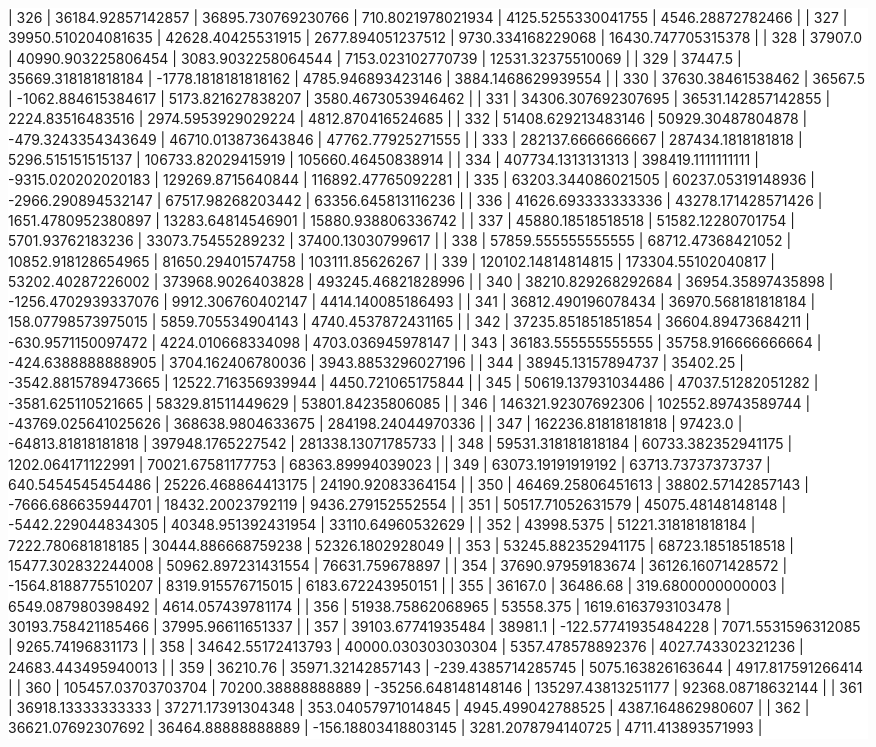 | 326 | 36184.92857142857 | 36895.730769230766 | 710.8021978021934 | 4125.5255330041755 | 4546.28872782466 |
| 327 | 39950.510204081635 | 42628.40425531915 | 2677.894051237512 | 9730.334168229068 | 16430.747705315378 |
| 328 | 37907.0 | 40990.903225806454 | 3083.9032258064544 | 7153.023102770739 | 12531.32375510069 |
| 329 | 37447.5 | 35669.318181818184 | -1778.1818181818162 | 4785.946893423146 | 3884.1468629939554 |
| 330 | 37630.38461538462 | 36567.5 | -1062.884615384617 | 5173.821627838207 | 3580.4673053946462 |
| 331 | 34306.307692307695 | 36531.142857142855 | 2224.83516483516 | 2974.5953929029224 | 4812.870416524685 |
| 332 | 51408.629213483146 | 50929.30487804878 | -479.3243354343649 | 46710.013873643846 | 47762.77925271555 |
| 333 | 282137.6666666667 | 287434.1818181818 | 5296.515151515137 | 106733.82029415919 | 105660.46450838914 |
| 334 | 407734.1313131313 | 398419.1111111111 | -9315.020202020183 | 129269.8715640844 | 116892.47765092281 |
| 335 | 63203.344086021505 | 60237.05319148936 | -2966.290894532147 | 67517.98268203442 | 63356.645813116236 |
| 336 | 41626.693333333336 | 43278.171428571426 | 1651.4780952380897 | 13283.64814546901 | 15880.938806336742 |
| 337 | 45880.18518518518 | 51582.12280701754 | 5701.93762183236 | 33073.75455289232 | 37400.13030799617 |
| 338 | 57859.555555555555 | 68712.47368421052 | 10852.918128654965 | 81650.29401574758 | 103111.85626267 |
| 339 | 120102.14814814815 | 173304.55102040817 | 53202.40287226002 | 373968.9026403828 | 493245.46821828996 |
| 340 | 38210.829268292684 | 36954.35897435898 | -1256.4702939337076 | 9912.306760402147 | 4414.140085186493 |
| 341 | 36812.490196078434 | 36970.568181818184 | 158.07798573975015 | 5859.705534904143 | 4740.4537872431165 |
| 342 | 37235.851851851854 | 36604.89473684211 | -630.9571150097472 | 4224.010668334098 | 4703.036945978147 |
| 343 | 36183.555555555555 | 35758.916666666664 | -424.6388888888905 | 3704.162406780036 | 3943.8853296027196 |
| 344 | 38945.13157894737 | 35402.25 | -3542.8815789473665 | 12522.716356939944 | 4450.721065175844 |
| 345 | 50619.137931034486 | 47037.51282051282 | -3581.625110521665 | 58329.81511449629 | 53801.84235806085 |
| 346 | 146321.92307692306 | 102552.89743589744 | -43769.025641025626 | 368638.9804633675 | 284198.24044970336 |
| 347 | 162236.81818181818 | 97423.0 | -64813.81818181818 | 397948.1765227542 | 281338.13071785733 |
| 348 | 59531.318181818184 | 60733.382352941175 | 1202.064171122991 | 70021.67581177753 | 68363.89994039023 |
| 349 | 63073.19191919192 | 63713.73737373737 | 640.5454545454486 | 25226.468864413175 | 24190.92083364154 |
| 350 | 46469.25806451613 | 38802.57142857143 | -7666.686635944701 | 18432.20023792119 | 9436.279152552554 |
| 351 | 50517.71052631579 | 45075.48148148148 | -5442.229044834305 | 40348.951392431954 | 33110.64960532629 |
| 352 | 43998.5375 | 51221.318181818184 | 7222.780681818185 | 30444.886668759238 | 52326.1802928049 |
| 353 | 53245.882352941175 | 68723.18518518518 | 15477.302832244008 | 50962.897231431554 | 76631.759678897 |
| 354 | 37690.97959183674 | 36126.16071428572 | -1564.8188775510207 | 8319.915576715015 | 6183.672243950151 |
| 355 | 36167.0 | 36486.68 | 319.6800000000003 | 6549.087980398492 | 4614.057439781174 |
| 356 | 51938.75862068965 | 53558.375 | 1619.6163793103478 | 30193.758421185466 | 37995.96611651337 |
| 357 | 39103.67741935484 | 38981.1 | -122.57741935484228 | 7071.5531596312085 | 9265.74196831173 |
| 358 | 34642.55172413793 | 40000.030303030304 | 5357.478578892376 | 4027.743302321236 | 24683.443495940013 |
| 359 | 36210.76 | 35971.32142857143 | -239.4385714285745 | 5075.163826163644 | 4917.817591266414 |
| 360 | 105457.03703703704 | 70200.38888888889 | -35256.648148148146 | 135297.43813251177 | 92368.08718632144 |
| 361 | 36918.13333333333 | 37271.17391304348 | 353.04057971014845 | 4945.499042788525 | 4387.164862980607 |
| 362 | 36621.07692307692 | 36464.88888888889 | -156.18803418803145 | 3281.2078794140725 | 4711.413893571993 |
